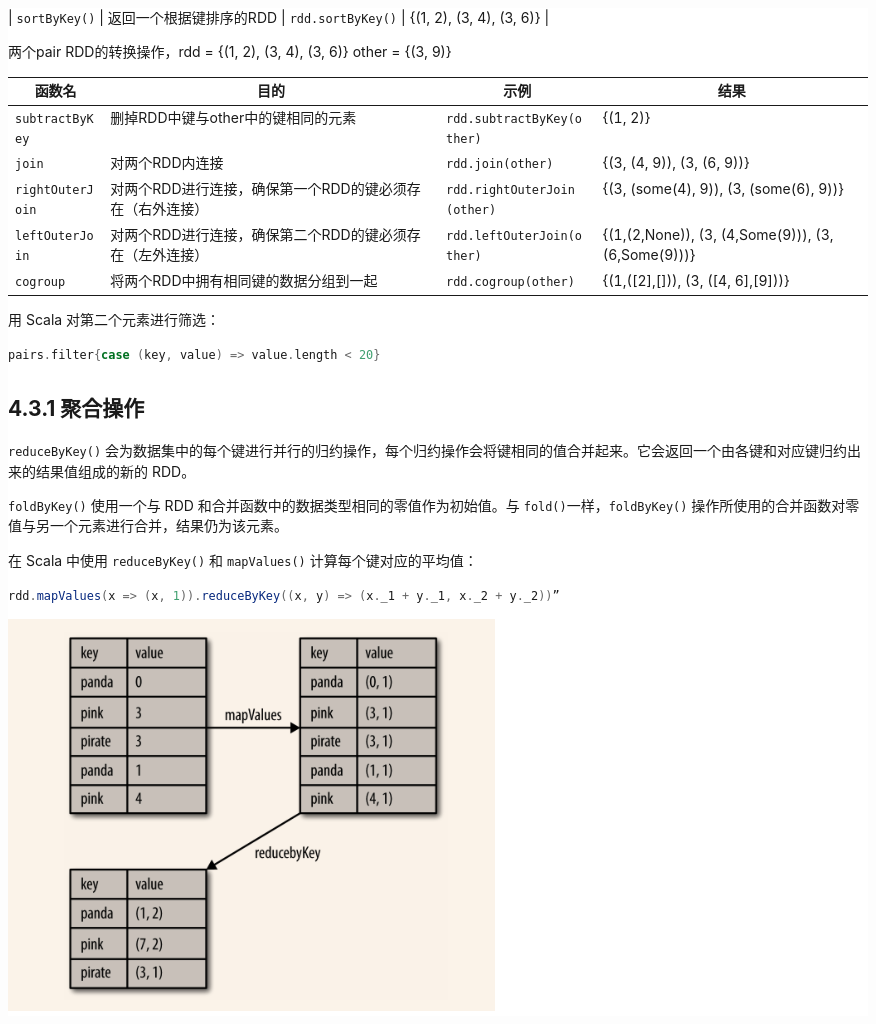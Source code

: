 | `sortByKey()`                            | 返回一个根据键排序的RDD                            | `rdd.sortByKey()`                  | {(1, 2), (3, 4), (3, 6)}                 |

两个pair RDD的转换操作，rdd = {(1, 2), (3, 4), (3, 6)} other = {(3, 9)}

| 函数名              | 目的                              | 示例                          | 结果                                       |
| ---------------- | ------------------------------- | --------------------------- | ---------------------------------------- |
| `subtractByKey`  | 删掉RDD中键与other中的键相同的元素           | `rdd.subtractByKey(other)`  | {(1, 2)}                                 |
| `join`           | 对两个RDD内连接                       | `rdd.join(other)`           | {(3, (4, 9)), (3, (6, 9))}               |
| `rightOuterJoin` | 对两个RDD进行连接，确保第一个RDD的键必须存在（右外连接） | `rdd.rightOuterJoin(other)` | {(3, (some(4), 9)), (3, (some(6), 9))}   |
| `leftOuterJoin`  | 对两个RDD进行连接，确保第二个RDD的键必须存在（左外连接） | `rdd.leftOuterJoin(other)`  | {(1,(2,None)), (3, (4,Some(9))), (3, (6,Some(9)))} |
| `cogroup`        | 将两个RDD中拥有相同键的数据分组到一起            | `rdd.cogroup(other)`        | {(1,([2],[])), (3, ([4, 6],[9]))}        |

用 Scala 对第二个元素进行筛选：

```scala
pairs.filter{case (key, value) => value.length < 20}
```



## 4.3.1 聚合操作

`reduceByKey()` 会为数据集中的每个键进行并行的归约操作，每个归约操作会将键相同的值合并起来。它会返回一个由各键和对应键归约出来的结果值组成的新的 RDD。

`foldByKey()` 使用一个与 RDD 和合并函数中的数据类型相同的零值作为初始值。与 `fold()`一样，`foldByKey()` 操作所使用的合并函数对零值与另一个元素进行合并，结果仍为该元素。

在 Scala 中使用 `reduceByKey()` 和 `mapValues()` 计算每个键对应的平均值：

```scala
rdd.mapValues(x => (x, 1)).reduceByKey((x, y) => (x._1 + y._1, x._2 + y._2))”
```

![](img/chap4/img0.png)
